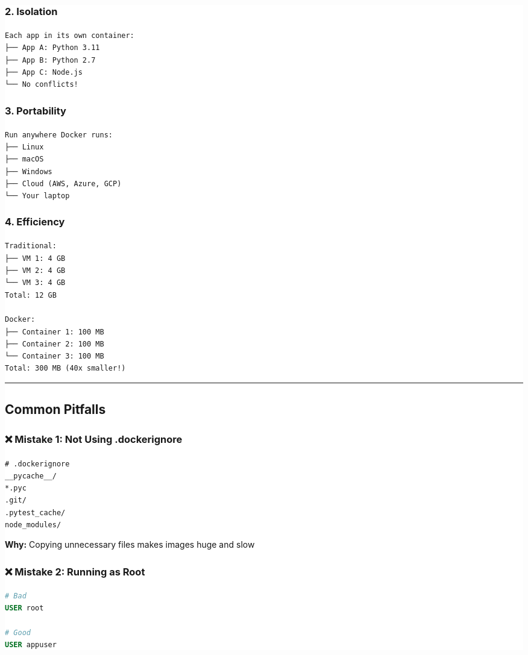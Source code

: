 ### 2. Isolation
```
Each app in its own container:
├── App A: Python 3.11
├── App B: Python 2.7
├── App C: Node.js
└── No conflicts!
```

### 3. Portability
```
Run anywhere Docker runs:
├── Linux
├── macOS
├── Windows
├── Cloud (AWS, Azure, GCP)
└── Your laptop
```

### 4. Efficiency
```
Traditional:
├── VM 1: 4 GB
├── VM 2: 4 GB
└── VM 3: 4 GB
Total: 12 GB

Docker:
├── Container 1: 100 MB
├── Container 2: 100 MB
└── Container 3: 100 MB
Total: 300 MB (40x smaller!)
```

---

## Common Pitfalls

### ❌ Mistake 1: Not Using .dockerignore
```
# .dockerignore
__pycache__/
*.pyc
.git/
.pytest_cache/
node_modules/
```

**Why:** Copying unnecessary files makes images huge and slow

### ❌ Mistake 2: Running as Root
```dockerfile
# Bad
USER root

# Good
USER appuser
```
